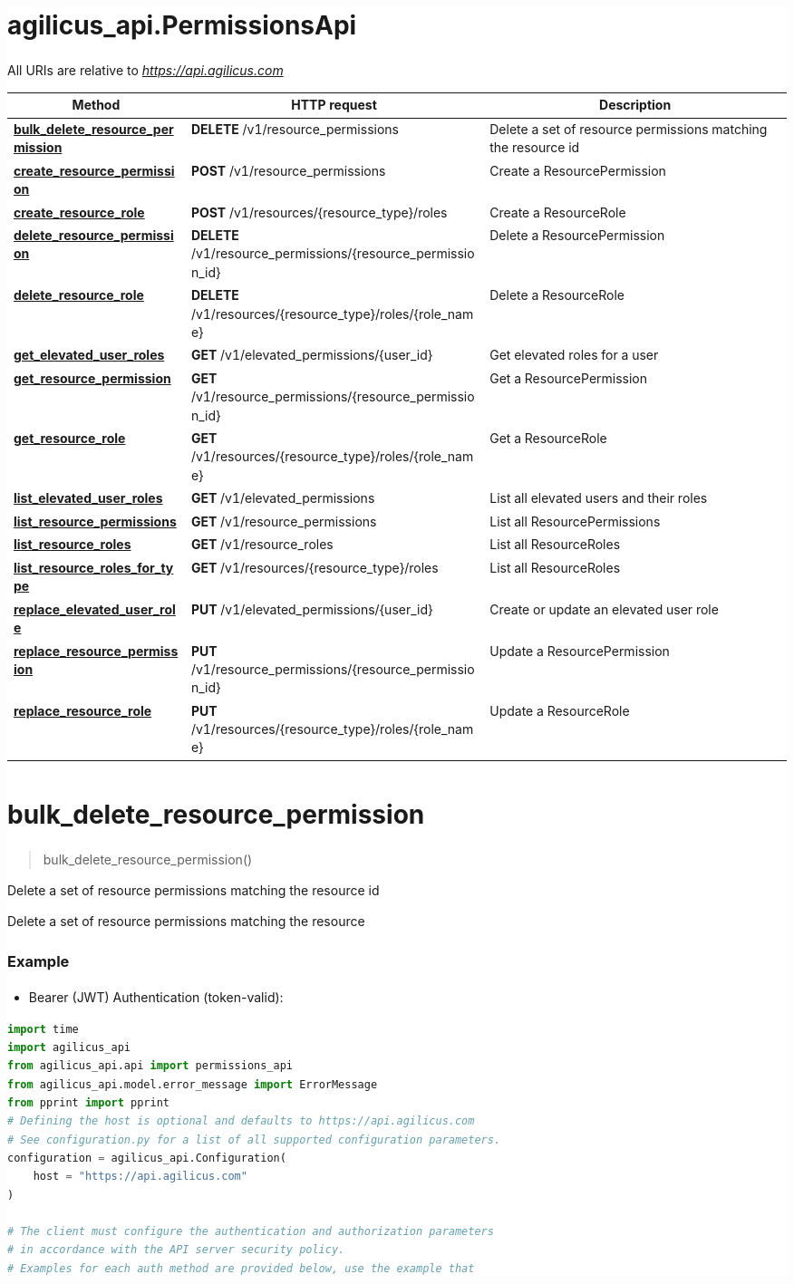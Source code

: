 # agilicus_api.PermissionsApi

All URIs are relative to *https://api.agilicus.com*

Method | HTTP request | Description
------------- | ------------- | -------------
[**bulk_delete_resource_permission**](PermissionsApi.md#bulk_delete_resource_permission) | **DELETE** /v1/resource_permissions | Delete a set of resource permissions matching the resource id
[**create_resource_permission**](PermissionsApi.md#create_resource_permission) | **POST** /v1/resource_permissions | Create a ResourcePermission
[**create_resource_role**](PermissionsApi.md#create_resource_role) | **POST** /v1/resources/{resource_type}/roles | Create a ResourceRole
[**delete_resource_permission**](PermissionsApi.md#delete_resource_permission) | **DELETE** /v1/resource_permissions/{resource_permission_id} | Delete a ResourcePermission
[**delete_resource_role**](PermissionsApi.md#delete_resource_role) | **DELETE** /v1/resources/{resource_type}/roles/{role_name} | Delete a ResourceRole
[**get_elevated_user_roles**](PermissionsApi.md#get_elevated_user_roles) | **GET** /v1/elevated_permissions/{user_id} | Get elevated roles for a user
[**get_resource_permission**](PermissionsApi.md#get_resource_permission) | **GET** /v1/resource_permissions/{resource_permission_id} | Get a ResourcePermission
[**get_resource_role**](PermissionsApi.md#get_resource_role) | **GET** /v1/resources/{resource_type}/roles/{role_name} | Get a ResourceRole
[**list_elevated_user_roles**](PermissionsApi.md#list_elevated_user_roles) | **GET** /v1/elevated_permissions | List all elevated users and their roles
[**list_resource_permissions**](PermissionsApi.md#list_resource_permissions) | **GET** /v1/resource_permissions | List all ResourcePermissions
[**list_resource_roles**](PermissionsApi.md#list_resource_roles) | **GET** /v1/resource_roles | List all ResourceRoles
[**list_resource_roles_for_type**](PermissionsApi.md#list_resource_roles_for_type) | **GET** /v1/resources/{resource_type}/roles | List all ResourceRoles
[**replace_elevated_user_role**](PermissionsApi.md#replace_elevated_user_role) | **PUT** /v1/elevated_permissions/{user_id} | Create or update an elevated user role
[**replace_resource_permission**](PermissionsApi.md#replace_resource_permission) | **PUT** /v1/resource_permissions/{resource_permission_id} | Update a ResourcePermission
[**replace_resource_role**](PermissionsApi.md#replace_resource_role) | **PUT** /v1/resources/{resource_type}/roles/{role_name} | Update a ResourceRole


# **bulk_delete_resource_permission**
> bulk_delete_resource_permission()

Delete a set of resource permissions matching the resource id

Delete a set of resource permissions matching the resource

### Example

* Bearer (JWT) Authentication (token-valid):
```python
import time
import agilicus_api
from agilicus_api.api import permissions_api
from agilicus_api.model.error_message import ErrorMessage
from pprint import pprint
# Defining the host is optional and defaults to https://api.agilicus.com
# See configuration.py for a list of all supported configuration parameters.
configuration = agilicus_api.Configuration(
    host = "https://api.agilicus.com"
)

# The client must configure the authentication and authorization parameters
# in accordance with the API server security policy.
# Examples for each auth method are provided below, use the example that
```